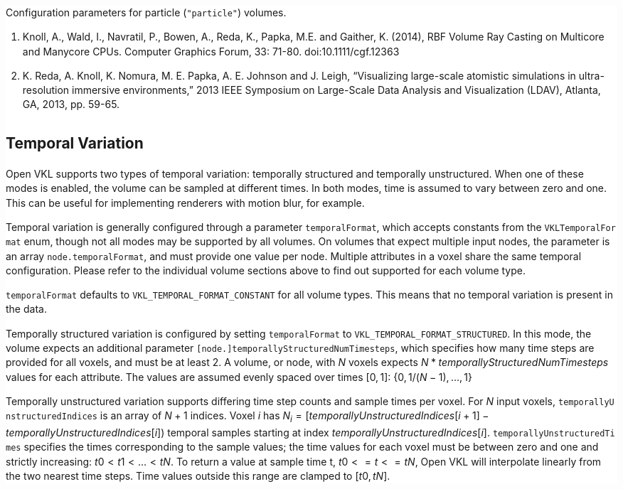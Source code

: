 Configuration parameters for particle (`"particle"`) volumes.

1.  Knoll, A., Wald, I., Navratil, P., Bowen, A., Reda, K., Papka, M.E.
    and Gaither, K. (2014), RBF Volume Ray Casting on Multicore and
    Manycore CPUs. Computer Graphics Forum, 33: 71-80.
    doi:10.1111/cgf.12363

2.  K. Reda, A. Knoll, K. Nomura, M. E. Papka, A. E. Johnson and J.
    Leigh, “Visualizing large-scale atomistic simulations in
    ultra-resolution immersive environments,” 2013 IEEE Symposium on
    Large-Scale Data Analysis and Visualization (LDAV), Atlanta, GA,
    2013, pp. 59-65.

## Temporal Variation

Open VKL supports two types of temporal variation: temporally structured
and temporally unstructured. When one of these modes is enabled, the
volume can be sampled at different times. In both modes, time is assumed
to vary between zero and one. This can be useful for implementing
renderers with motion blur, for example.

Temporal variation is generally configured through a parameter
`temporalFormat`, which accepts constants from the `VKLTemporalFormat`
enum, though not all modes may be supported by all volumes. On volumes
that expect multiple input nodes, the parameter is an array
`node.temporalFormat`, and must provide one value per node. Multiple
attributes in a voxel share the same temporal configuration. Please
refer to the individual volume sections above to find out supported for
each volume type.

`temporalFormat` defaults to `VKL_TEMPORAL_FORMAT_CONSTANT` for all
volume types. This means that no temporal variation is present in the
data.

Temporally structured variation is configured by setting
`temporalFormat` to `VKL_TEMPORAL_FORMAT_STRUCTURED`. In this mode, the
volume expects an additional parameter
`[node.]temporallyStructuredNumTimesteps`, which specifies how many time
steps are provided for all voxels, and must be at least 2. A volume, or
node, with $N$ voxels expects $N * temporallyStructuredNumTimesteps$
values for each attribute. The values are assumed evenly spaced over
times $[0, 1]$: $\{0, 1/(N-1), ..., 1\}$

Temporally unstructured variation supports differing time step counts
and sample times per voxel. For $N$ input voxels,
`temporallyUnstructuredIndices` is an array of $N+1$ indices. Voxel $i$
has
$N_i = [temporallyUnstructuredIndices[i+1]-temporallyUnstructuredIndices[i])$
temporal samples starting at index $temporallyUnstructuredIndices[i]$.
`temporallyUnstructuredTimes` specifies the times corresponding to the
sample values; the time values for each voxel must be between zero and
one and strictly increasing: $t0 < t1 < ... < tN$. To return a value at
sample time t, $t0 <= t <= tN$, Open VKL will interpolate linearly from
the two nearest time steps. Time values outside this range are clamped
to $[t0, tN]$.
